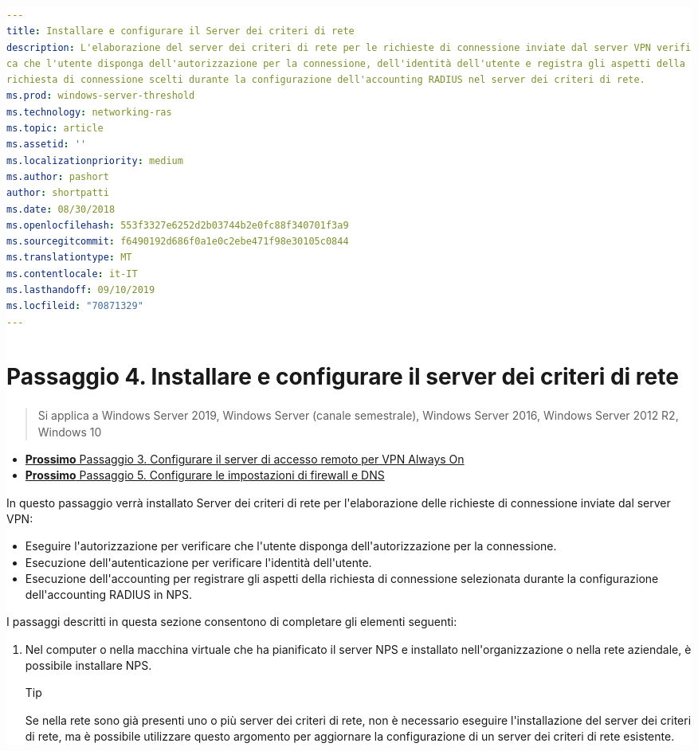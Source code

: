 ```yaml
---
title: Installare e configurare il Server dei criteri di rete
description: L'elaborazione del server dei criteri di rete per le richieste di connessione inviate dal server VPN verifica che l'utente disponga dell'autorizzazione per la connessione, dell'identità dell'utente e registra gli aspetti della richiesta di connessione scelti durante la configurazione dell'accounting RADIUS nel server dei criteri di rete.
ms.prod: windows-server-threshold
ms.technology: networking-ras
ms.topic: article
ms.assetid: ''
ms.localizationpriority: medium
ms.author: pashort
author: shortpatti
ms.date: 08/30/2018
ms.openlocfilehash: 553f3327e6252d2b03744b2e0fc88f340701f3a9
ms.sourcegitcommit: f6490192d686f0a1e0c2ebe471f98e30105c0844
ms.translationtype: MT
ms.contentlocale: it-IT
ms.lasthandoff: 09/10/2019
ms.locfileid: "70871329"
---
```

# <a name="step-4-install-and-configure-the-network-policy-server-nps"></a>Passaggio 4. Installare e configurare il server dei criteri di rete

> Si applica a Windows Server 2019, Windows Server (canale semestrale), Windows Server 2016, Windows Server 2012 R2, Windows 10

- [**Prossimo** Passaggio 3. Configurare il server di accesso remoto per VPN Always On](vpn-deploy-ras.md)
- [**Prossimo** Passaggio 5. Configurare le impostazioni di firewall e DNS](vpn-deploy-dns-firewall.md)

In questo passaggio verrà installato Server dei criteri di rete per l'elaborazione delle richieste di connessione inviate dal server VPN:

- Eseguire l'autorizzazione per verificare che l'utente disponga dell'autorizzazione per la connessione.
- Esecuzione dell'autenticazione per verificare l'identità dell'utente.
- Esecuzione dell'accounting per registrare gli aspetti della richiesta di connessione selezionata durante la configurazione dell'accounting RADIUS in NPS.

I passaggi descritti in questa sezione consentono di completare gli elementi seguenti:

1. Nel computer o nella macchina virtuale che ha pianificato il server NPS e installato nell'organizzazione o nella rete aziendale, è possibile installare NPS.

   >[!TIP]
   >Se nella rete sono già presenti uno o più server dei criteri di rete, non è necessario eseguire l'installazione del server dei criteri di rete, ma è possibile utilizzare questo argomento per aggiornare la configurazione di un server dei criteri di rete esistente.
